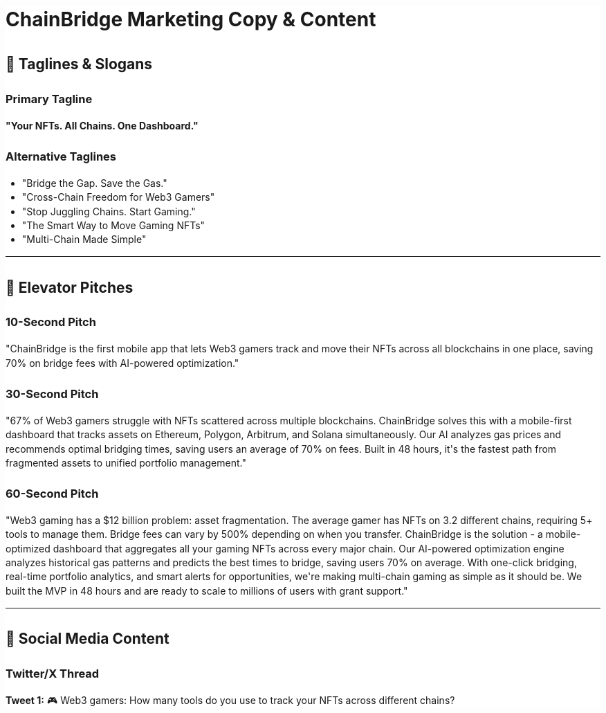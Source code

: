 # ChainBridge Marketing Copy & Content

## 🎯 Taglines & Slogans

### Primary Tagline
**"Your NFTs. All Chains. One Dashboard."**

### Alternative Taglines
- "Bridge the Gap. Save the Gas."
- "Cross-Chain Freedom for Web3 Gamers"
- "Stop Juggling Chains. Start Gaming."
- "The Smart Way to Move Gaming NFTs"
- "Multi-Chain Made Simple"

---

## 📢 Elevator Pitches

### 10-Second Pitch
"ChainBridge is the first mobile app that lets Web3 gamers track and move their NFTs across all blockchains in one place, saving 70% on bridge fees with AI-powered optimization."

### 30-Second Pitch
"67% of Web3 gamers struggle with NFTs scattered across multiple blockchains. ChainBridge solves this with a mobile-first dashboard that tracks assets on Ethereum, Polygon, Arbitrum, and Solana simultaneously. Our AI analyzes gas prices and recommends optimal bridging times, saving users an average of 70% on fees. Built in 48 hours, it's the fastest path from fragmented assets to unified portfolio management."

### 60-Second Pitch
"Web3 gaming has a $12 billion problem: asset fragmentation. The average gamer has NFTs on 3.2 different chains, requiring 5+ tools to manage them. Bridge fees can vary by 500% depending on when you transfer. ChainBridge is the solution - a mobile-optimized dashboard that aggregates all your gaming NFTs across every major chain. Our AI-powered optimization engine analyzes historical gas patterns and predicts the best times to bridge, saving users 70% on average. With one-click bridging, real-time portfolio analytics, and smart alerts for opportunities, we're making multi-chain gaming as simple as it should be. We built the MVP in 48 hours and are ready to scale to millions of users with grant support."

---

## 📱 Social Media Content

### Twitter/X Thread

**Tweet 1:**
🎮 Web3 gamers: How many tools do you use to track your NFTs across different chains?

